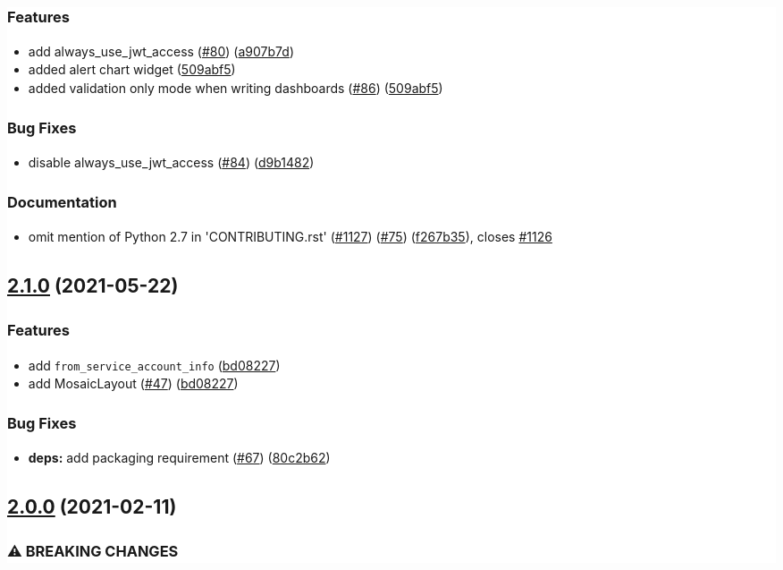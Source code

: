 
### Features

* add always_use_jwt_access ([#80](https://www.github.com/googleapis/python-monitoring-dashboards/issues/80)) ([a907b7d](https://www.github.com/googleapis/python-monitoring-dashboards/commit/a907b7dcf6d7b5013950e4f3457ce6a11ebb382c))
* added alert chart widget ([509abf5](https://www.github.com/googleapis/python-monitoring-dashboards/commit/509abf5b4354225b9383a59b748ca4498b524757))
* added validation only mode when writing dashboards ([#86](https://www.github.com/googleapis/python-monitoring-dashboards/issues/86)) ([509abf5](https://www.github.com/googleapis/python-monitoring-dashboards/commit/509abf5b4354225b9383a59b748ca4498b524757))


### Bug Fixes

* disable always_use_jwt_access ([#84](https://www.github.com/googleapis/python-monitoring-dashboards/issues/84)) ([d9b1482](https://www.github.com/googleapis/python-monitoring-dashboards/commit/d9b148215d701339263cf515dafc255f1ddf0b7e))


### Documentation

* omit mention of Python 2.7 in 'CONTRIBUTING.rst' ([#1127](https://www.github.com/googleapis/python-monitoring-dashboards/issues/1127)) ([#75](https://www.github.com/googleapis/python-monitoring-dashboards/issues/75)) ([f267b35](https://www.github.com/googleapis/python-monitoring-dashboards/commit/f267b356fefab3bc79c8d001ae14158a75b95f72)), closes [#1126](https://www.github.com/googleapis/python-monitoring-dashboards/issues/1126)

## [2.1.0](https://www.github.com/googleapis/python-monitoring-dashboards/compare/v2.0.0...v2.1.0) (2021-05-22)


### Features

* add `from_service_account_info` ([bd08227](https://www.github.com/googleapis/python-monitoring-dashboards/commit/bd08227d21ddc68afa3622328ea6660630c3087c))
* add MosaicLayout  ([#47](https://www.github.com/googleapis/python-monitoring-dashboards/issues/47)) ([bd08227](https://www.github.com/googleapis/python-monitoring-dashboards/commit/bd08227d21ddc68afa3622328ea6660630c3087c))


### Bug Fixes

* **deps:** add packaging requirement ([#67](https://www.github.com/googleapis/python-monitoring-dashboards/issues/67)) ([80c2b62](https://www.github.com/googleapis/python-monitoring-dashboards/commit/80c2b6279611c3051aa2bc1b7013919f2587780f))

## [2.0.0](https://www.github.com/googleapis/python-monitoring-dashboards/compare/v1.0.0...v2.0.0) (2021-02-11)


### ⚠ BREAKING CHANGES
